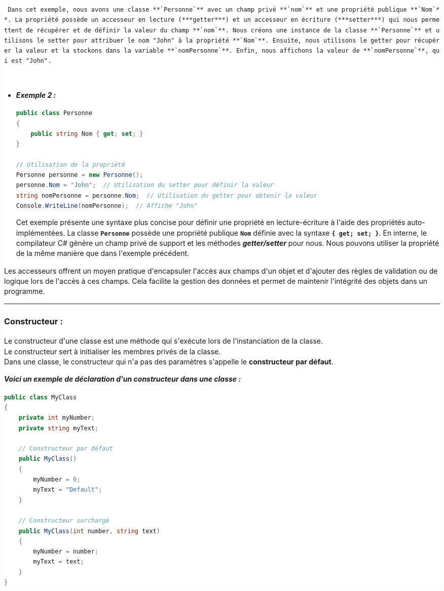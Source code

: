      Dans cet exemple, nous avons une classe **`Personne`** avec un champ privé **`nom`** et une propriété publique **`Nom`**. La propriété possède un accesseur en lecture (***getter***) et un accesseur en écriture (***setter***) qui nous permettent de récupérer et de définir la valeur du champ **`nom`**. Nous créons une instance de la classe **`Personne`** et utilisons le setter pour attribuer le nom "John" à la propriété **`Nom`**. Ensuite, nous utilisons le getter pour récupérer la valeur et la stockons dans la variable **`nomPersonne`**. Enfin, nous affichons la valeur de **`nomPersonne`**, qui est "John".
  
   &nbsp;
   * ***Exemple 2 :***  

     ```C#
     public class Personne
     {
         public string Nom { get; set; }
     }

     // Utilisation de la propriété
     Personne personne = new Personne();
     personne.Nom = "John";  // Utilisation du setter pour définir la valeur
     string nomPersonne = personne.Nom;  // Utilisation du getter pour obtenir la valeur
     Console.WriteLine(nomPersonne);  // Affiche "John"
     ```

     Cet exemple présente une syntaxe plus concise pour définir une propriété en lecture-écriture à l'aide des propriétés auto-implémentées. La classe **`Personne`** possède une propriété publique **`Nom`** définie avec la syntaxe **`{ get; set; }`**. En interne, le compilateur C# génère un champ privé de support et les méthodes ***getter/setter*** pour nous. Nous pouvons utiliser la propriété de la même manière que dans l'exemple précédent.

Les accesseurs offrent un moyen pratique d'encapsuler l'accès aux champs d'un objet et d'ajouter des règles de validation ou de logique lors de l'accès à ces champs. Cela facilite la gestion des données et permet de maintenir l'intégrité des objets dans un programme.

---

### **Constructeur :**

Le constructeur d'une classe est une méthode qui s'exécute lors de l'instanciation de la classe.  
Le constructeur sert à initialiser les membres privés de la classe.  
Dans une classe, le constructeur qui n'a pas des paramètres s'appelle le **constructeur par défaut**.  
  
***Voici un exemple de déclaration d'un constructeur dans une classe :***

```C#
public class MyClass
{
    private int myNumber;
    private string myText;

    // Constructeur par défaut
    public MyClass()
    {
        myNumber = 0;
        myText = "Default";
    }

    // Constructeur surchargé
    public MyClass(int number, string text)
    {
        myNumber = number;
        myText = text;
    }
}
```
